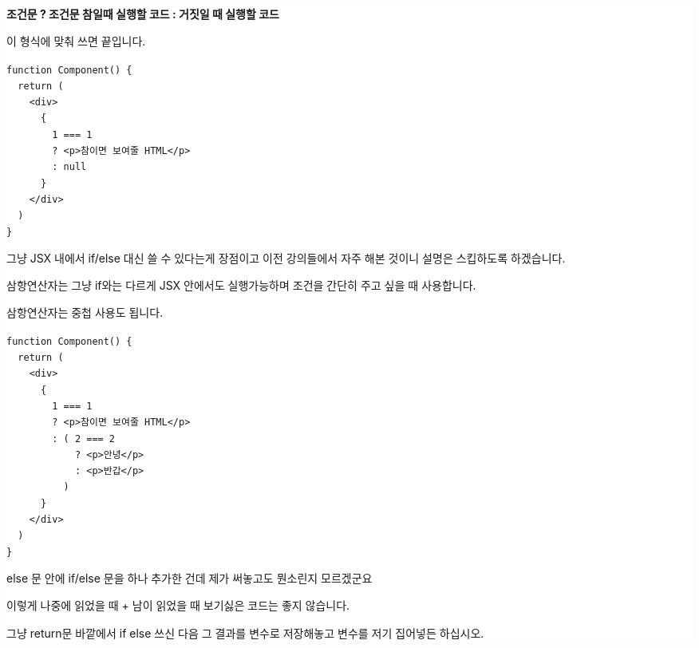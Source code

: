**조건문 ? 조건문 참일때 실행할 코드 : 거짓일 때 실행할 코드**

이 형식에 맞춰 쓰면 끝입니다.

 

 

```
function Component() {
  return (
    <div>
      {
        1 === 1
        ? <p>참이면 보여줄 HTML</p>
        : null
      }
    </div>
  )
} 
```

그냥 JSX 내에서 if/else 대신 쓸 수 있다는게 장점이고 이전 강의들에서 자주 해본 것이니 설명은 스킵하도록 하겠습니다.

삼항연산자는 그냥 if와는 다르게 JSX 안에서도 실행가능하며 조건을 간단히 주고 싶을 때 사용합니다.

 

 

 

삼항연산자는 중첩 사용도 됩니다. 

 

```
function Component() {
  return (
    <div>
      {
        1 === 1
        ? <p>참이면 보여줄 HTML</p>
        : ( 2 === 2 
            ? <p>안녕</p> 
            : <p>반갑</p> 
          )
      }
    </div>
  )
} 
```

else 문 안에 if/else 문을 하나 추가한 건데 제가 써놓고도 뭔소린지 모르겠군요 

이렇게 나중에 읽었을 때 + 남이 읽었을 때 보기싫은 코드는 좋지 않습니다.

그냥 return문 바깥에서 if else 쓰신 다음 그 결과를 변수로 저장해놓고 변수를 저기 집어넣든 하십시오.

 

 

 